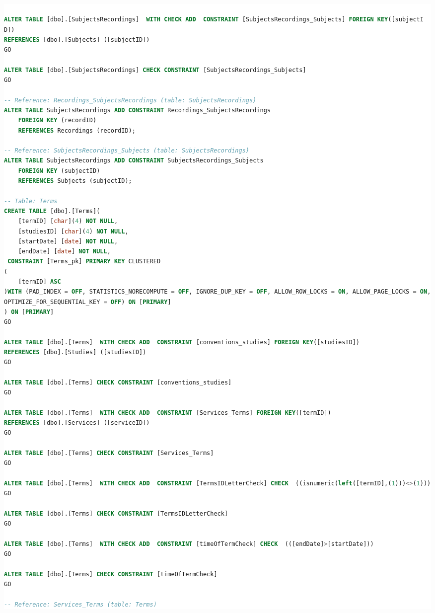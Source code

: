 ```sql

ALTER TABLE [dbo].[SubjectsRecordings]  WITH CHECK ADD  CONSTRAINT [SubjectsRecordings_Subjects] FOREIGN KEY([subjectID])
REFERENCES [dbo].[Subjects] ([subjectID])
GO

ALTER TABLE [dbo].[SubjectsRecordings] CHECK CONSTRAINT [SubjectsRecordings_Subjects]
GO

-- Reference: Recordings_SubjectsRecordings (table: SubjectsRecordings)
ALTER TABLE SubjectsRecordings ADD CONSTRAINT Recordings_SubjectsRecordings
    FOREIGN KEY (recordID)
    REFERENCES Recordings (recordID);

-- Reference: SubjectsRecordings_Subjects (table: SubjectsRecordings)
ALTER TABLE SubjectsRecordings ADD CONSTRAINT SubjectsRecordings_Subjects
    FOREIGN KEY (subjectID)
    REFERENCES Subjects (subjectID);

-- Table: Terms
CREATE TABLE [dbo].[Terms](
	[termID] [char](4) NOT NULL,
	[studiesID] [char](4) NOT NULL,
	[startDate] [date] NOT NULL,
	[endDate] [date] NOT NULL,
 CONSTRAINT [Terms_pk] PRIMARY KEY CLUSTERED 
(
	[termID] ASC
)WITH (PAD_INDEX = OFF, STATISTICS_NORECOMPUTE = OFF, IGNORE_DUP_KEY = OFF, ALLOW_ROW_LOCKS = ON, ALLOW_PAGE_LOCKS = ON, OPTIMIZE_FOR_SEQUENTIAL_KEY = OFF) ON [PRIMARY]
) ON [PRIMARY]
GO

ALTER TABLE [dbo].[Terms]  WITH CHECK ADD  CONSTRAINT [conventions_studies] FOREIGN KEY([studiesID])
REFERENCES [dbo].[Studies] ([studiesID])
GO

ALTER TABLE [dbo].[Terms] CHECK CONSTRAINT [conventions_studies]
GO

ALTER TABLE [dbo].[Terms]  WITH CHECK ADD  CONSTRAINT [Services_Terms] FOREIGN KEY([termID])
REFERENCES [dbo].[Services] ([serviceID])
GO

ALTER TABLE [dbo].[Terms] CHECK CONSTRAINT [Services_Terms]
GO

ALTER TABLE [dbo].[Terms]  WITH CHECK ADD  CONSTRAINT [TermsIDLetterCheck] CHECK  ((isnumeric(left([termID],(1)))<>(1)))
GO

ALTER TABLE [dbo].[Terms] CHECK CONSTRAINT [TermsIDLetterCheck]
GO

ALTER TABLE [dbo].[Terms]  WITH CHECK ADD  CONSTRAINT [timeOfTermCheck] CHECK  (([endDate]>[startDate]))
GO

ALTER TABLE [dbo].[Terms] CHECK CONSTRAINT [timeOfTermCheck]
GO

-- Reference: Services_Terms (table: Terms)
```